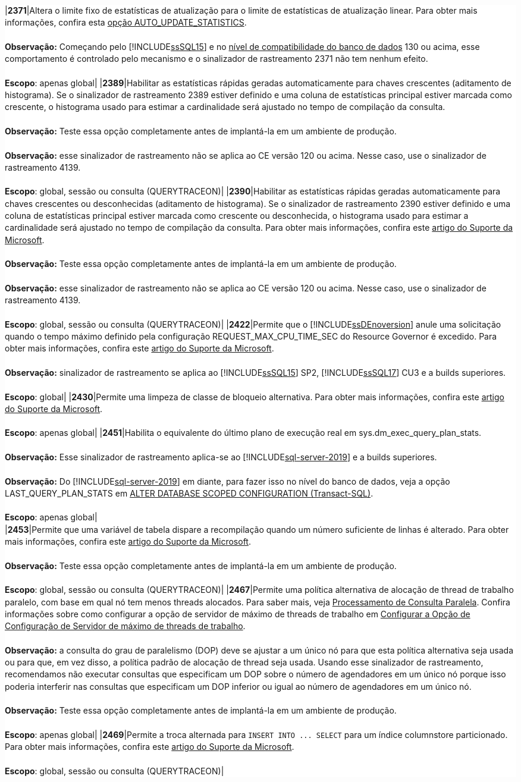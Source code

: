 |**2371**|Altera o limite fixo de estatísticas de atualização para o limite de estatísticas de atualização linear. Para obter mais informações, confira esta [opção AUTO_UPDATE_STATISTICS](../../relational-databases/statistics/statistics.md#auto_update_statistics-option).<br /><br />**Observação:** Começando pelo [!INCLUDE[ssSQL15](../../includes/sssql15-md.md)] e no [nível de compatibilidade do banco de dados](../../relational-databases/databases/view-or-change-the-compatibility-level-of-a-database.md) 130 ou acima, esse comportamento é controlado pelo mecanismo e o sinalizador de rastreamento 2371 não tem nenhum efeito.<br /><br />**Escopo**: apenas global|
|**2389**|Habilitar as estatísticas rápidas geradas automaticamente para chaves crescentes (aditamento de histograma). Se o sinalizador de rastreamento 2389 estiver definido e uma coluna de estatísticas principal estiver marcada como crescente, o histograma usado para estimar a cardinalidade será ajustado no tempo de compilação da consulta. <br /><br />**Observação:** Teste essa opção completamente antes de implantá-la em um ambiente de produção.<br /><br />**Observação:** esse sinalizador de rastreamento não se aplica ao CE versão 120 ou acima. Nesse caso, use o sinalizador de rastreamento 4139.<br /><br />**Escopo**: global, sessão ou consulta (QUERYTRACEON)|
|**2390**|Habilitar as estatísticas rápidas geradas automaticamente para chaves crescentes ou desconhecidas (aditamento de histograma). Se o sinalizador de rastreamento 2390 estiver definido e uma coluna de estatísticas principal estiver marcada como crescente ou desconhecida, o histograma usado para estimar a cardinalidade será ajustado no tempo de compilação da consulta. Para obter mais informações, confira este [artigo do Suporte da Microsoft](https://support.microsoft.com/kb/2801413).<br /><br />**Observação:** Teste essa opção completamente antes de implantá-la em um ambiente de produção.<br /><br />**Observação:** esse sinalizador de rastreamento não se aplica ao CE versão 120 ou acima. Nesse caso, use o sinalizador de rastreamento 4139.<br /><br />**Escopo**: global, sessão ou consulta (QUERYTRACEON)|
|**2422**|Permite que o [!INCLUDE[ssDEnoversion](../../includes/ssdenoversion-md.md)] anule uma solicitação quando o tempo máximo definido pela configuração REQUEST_MAX_CPU_TIME_SEC do Resource Governor é excedido. Para obter mais informações, confira este [artigo do Suporte da Microsoft](https://support.microsoft.com/help/4038419).<br /><br />**Observação:** sinalizador de rastreamento se aplica ao [!INCLUDE[ssSQL15](../../includes/sssql15-md.md)] SP2, [!INCLUDE[ssSQL17](../../includes/sssql17-md.md)] CU3 e a builds superiores.<br /><br />**Escopo**: global|
|**2430**|Permite uma limpeza de classe de bloqueio alternativa. Para obter mais informações, confira este [artigo do Suporte da Microsoft](https://support.microsoft.com/kb/2754301).<br /><br />**Escopo**: apenas global| 
|**2451**|Habilita o equivalente do último plano de execução real em sys.dm_exec_query_plan_stats.<br /><br />**Observação:** Esse sinalizador de rastreamento aplica-se ao [!INCLUDE[sql-server-2019](../../includes/sssqlv15-md.md)] e a builds superiores.<br /><br />**Observação:** Do [!INCLUDE[sql-server-2019](../../includes/sssqlv15-md.md)] em diante, para fazer isso no nível do banco de dados, veja a opção LAST_QUERY_PLAN_STATS em [ALTER DATABASE SCOPED CONFIGURATION &#40;Transact-SQL&#41;](../../t-sql/statements/alter-database-scoped-configuration-transact-sql.md).<br /><br />**Escopo**: apenas global|  
|**2453**|Permite que uma variável de tabela dispare a recompilação quando um número suficiente de linhas é alterado. Para obter mais informações, confira este [artigo do Suporte da Microsoft](https://support.microsoft.com/kb/2952444).<br /><br />**Observação:** Teste essa opção completamente antes de implantá-la em um ambiente de produção.<br /><br />**Escopo**: global, sessão ou consulta (QUERYTRACEON)|
|**2467**|Permite uma política alternativa de alocação de thread de trabalho paralelo, com base em qual nó tem menos threads alocados. Para saber mais, veja [Processamento de Consulta Paralela](../../relational-databases/query-processing-architecture-guide.md#parallel-query-processing). Confira informações sobre como configurar a opção de servidor de máximo de threads de trabalho em [Configurar a Opção de Configuração de Servidor de máximo de threads de trabalho](../../database-engine/configure-windows/configure-the-max-worker-threads-server-configuration-option.md).<br /><br />**Observação:** a consulta do grau de paralelismo (DOP) deve se ajustar a um único nó para que esta política alternativa seja usada ou para que, em vez disso, a política padrão de alocação de thread seja usada. Usando esse sinalizador de rastreamento, recomendamos não executar consultas que especificam um DOP sobre o número de agendadores em um único nó porque isso poderia interferir nas consultas que especificam um DOP inferior ou igual ao número de agendadores em um único nó.<br /><br />**Observação:** Teste essa opção completamente antes de implantá-la em um ambiente de produção.<br /><br />**Escopo**: apenas global|
|**2469**|Permite a troca alternada para `INSERT INTO ... SELECT` para um índice columnstore particionado. Para obter mais informações, confira este [artigo do Suporte da Microsoft](https://support.microsoft.com/kb/3204769).<br /><br />**Escopo**: global, sessão ou consulta (QUERYTRACEON)|